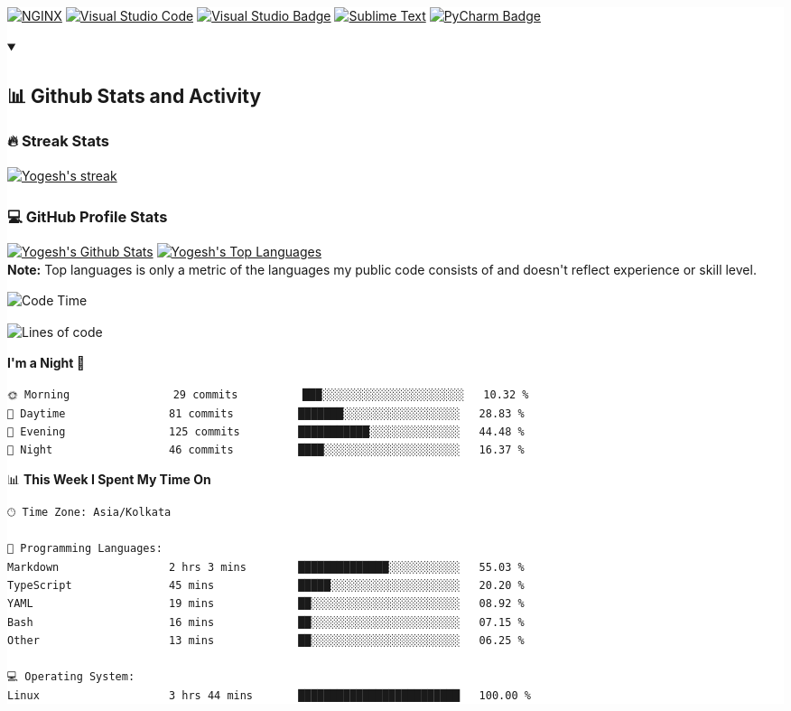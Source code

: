 <a href="#"><img alt="NGINX" src="https://img.shields.io/badge/NGINX-009639?logo=nginx&logoColor=fff&style=flat-square"></a>
<a href="#"><img alt="Visual Studio Code" src="https://img.shields.io/badge/Visual%20Studio%20Code-0078d7.svg?logo=visual-studio-code&logoColor=white&style=flat-square"></a>
<a href="#"><img src="https://img.shields.io/badge/Visual%20Studio-5C2D91?logo=visualstudio&logoColor=fff&style=flat-square" alt="Visual Studio Badge"></a>
<a href="#"><img alt="Sublime Text" src="https://img.shields.io/badge/Sublime%20Text-FF9800?logo=sublimetext&logoColor=fff&style=flat-square"></a>
<a href="#"><img src="https://img.shields.io/badge/PyCharm-000?logo=pycharm&logoColor=fff&style=flat-square" alt="PyCharm Badge"></a>
</p>
</details>

<details open> 
  <summary><h2>📊 Github Stats and Activity</h2></summary>

<h3>🔥 Streak Stats</h3>

<p>
<a href="#">
<img alt="Yogesh's streak" src="https://streak-stats.demolab.com/?user=vibrantfix&theme=dracula&hide_border=true&background=000000EE"/>
</a>
</p>

<h3>💻 GitHub Profile Stats</h3>

<p>
<a href="#"><img alt="Yogesh's Github Stats" src="https://github-readme-stats-vibrantfix.vercel.app/api?username=vibrantfix&locale=en&show_icons=true&include_all_commits=true&count_private=true&theme=dracula&hide_border=true&bg_color=000000EE&title_color=FF72FF&icon_color=F8D866" height="192px"/></a>
<a href="#"><img alt="Yogesh's Top Languages" src="https://github-readme-stats-vibrantfix.vercel.app/api/top-langs?username=vibrantfix&langs_count=8&layout=compact&theme=dracula&hide_border=true&bg_color=000000EE&title_color=FF72FF&icon_color=F8D866&hide=Jupyter%20Notebook,Roff" height="192px"/></a>
<br/>
<b>Note:</b> Top languages is only a metric of the languages my public code consists of and doesn't reflect experience or skill level.
</p>


![Code Time](http://img.shields.io/badge/Code%20Time-30%20hrs%2042%20mins-blue)

![Lines of code](https://img.shields.io/badge/From%20Hello%20World%20I%27ve%20Written-1.3%20million%20lines%20of%20code-blue)

**I'm a Night 🦉** 

```text
🌞 Morning                29 commits          ███░░░░░░░░░░░░░░░░░░░░░░   10.32 % 
🌆 Daytime                81 commits          ███████░░░░░░░░░░░░░░░░░░   28.83 % 
🌃 Evening                125 commits         ███████████░░░░░░░░░░░░░░   44.48 % 
🌙 Night                  46 commits          ████░░░░░░░░░░░░░░░░░░░░░   16.37 % 
```


📊 **This Week I Spent My Time On** 

```text
🕑︎ Time Zone: Asia/Kolkata

💬 Programming Languages: 
Markdown                 2 hrs 3 mins        ██████████████░░░░░░░░░░░   55.03 % 
TypeScript               45 mins             █████░░░░░░░░░░░░░░░░░░░░   20.20 % 
YAML                     19 mins             ██░░░░░░░░░░░░░░░░░░░░░░░   08.92 % 
Bash                     16 mins             ██░░░░░░░░░░░░░░░░░░░░░░░   07.15 % 
Other                    13 mins             ██░░░░░░░░░░░░░░░░░░░░░░░   06.25 % 

💻 Operating System: 
Linux                    3 hrs 44 mins       █████████████████████████   100.00 % 
```

